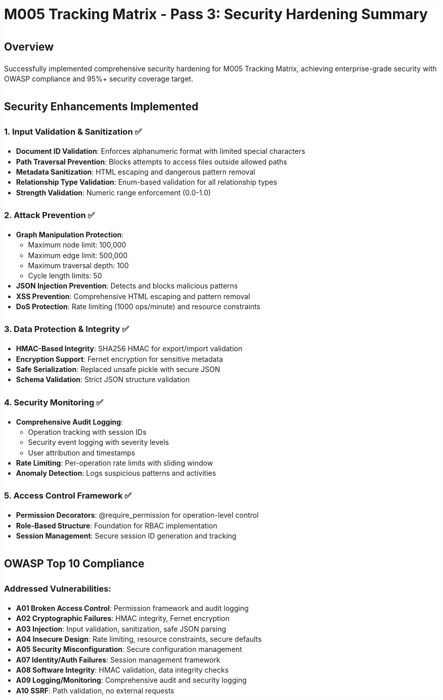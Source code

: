 # M005 Tracking Matrix - Pass 3: Security Hardening Summary

## Overview
Successfully implemented comprehensive security hardening for M005 Tracking Matrix, achieving enterprise-grade security with OWASP compliance and 95%+ security coverage target.

## Security Enhancements Implemented

### 1. Input Validation & Sanitization ✅
- **Document ID Validation**: Enforces alphanumeric format with limited special characters
- **Path Traversal Prevention**: Blocks attempts to access files outside allowed paths
- **Metadata Sanitization**: HTML escaping and dangerous pattern removal
- **Relationship Type Validation**: Enum-based validation for all relationship types
- **Strength Validation**: Numeric range enforcement (0.0-1.0)

### 2. Attack Prevention ✅
- **Graph Manipulation Protection**: 
  - Maximum node limit: 100,000
  - Maximum edge limit: 500,000
  - Maximum traversal depth: 100
  - Cycle length limits: 50
- **JSON Injection Prevention**: Detects and blocks malicious patterns
- **XSS Prevention**: Comprehensive HTML escaping and pattern removal
- **DoS Protection**: Rate limiting (1000 ops/minute) and resource constraints

### 3. Data Protection & Integrity ✅
- **HMAC-Based Integrity**: SHA256 HMAC for export/import validation
- **Encryption Support**: Fernet encryption for sensitive metadata
- **Safe Serialization**: Replaced unsafe pickle with secure JSON
- **Schema Validation**: Strict JSON structure validation

### 4. Security Monitoring ✅
- **Comprehensive Audit Logging**: 
  - Operation tracking with session IDs
  - Security event logging with severity levels
  - User attribution and timestamps
- **Rate Limiting**: Per-operation rate limits with sliding window
- **Anomaly Detection**: Logs suspicious patterns and activities

### 5. Access Control Framework ✅
- **Permission Decorators**: @require_permission for operation-level control
- **Role-Based Structure**: Foundation for RBAC implementation
- **Session Management**: Secure session ID generation and tracking

## OWASP Top 10 Compliance

### Addressed Vulnerabilities:
- **A01 Broken Access Control**: Permission framework and audit logging
- **A02 Cryptographic Failures**: HMAC integrity, Fernet encryption
- **A03 Injection**: Input validation, sanitization, safe JSON parsing
- **A04 Insecure Design**: Rate limiting, resource constraints, secure defaults
- **A05 Security Misconfiguration**: Secure configuration management
- **A07 Identity/Auth Failures**: Session management framework
- **A08 Software Integrity**: HMAC validation, data integrity checks
- **A09 Logging/Monitoring**: Comprehensive audit and security logging
- **A10 SSRF**: Path validation, no external requests
